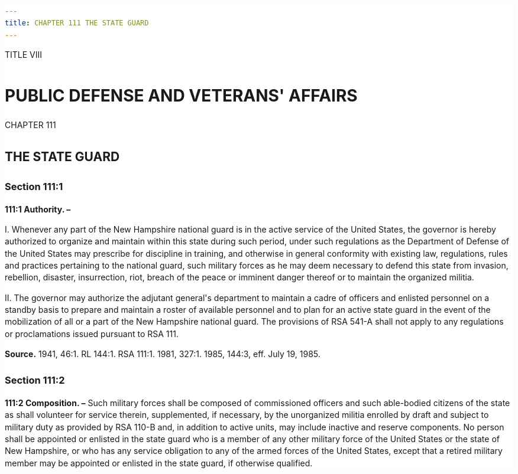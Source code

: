 ```yaml
---
title: CHAPTER 111 THE STATE GUARD
---
```


TITLE VIII
                                             
PUBLIC DEFENSE AND VETERANS' AFFAIRS
====================================

CHAPTER 111
                                             
THE STATE GUARD
---------------

### Section 111:1

 **111:1 Authority. –**
                                             
 I. Whenever any part of the New Hampshire national guard is in the
active service of the United States, the governor is hereby authorized
to organize and maintain within this state during such period, under
such regulations as the Department of Defense of the United States may
prescribe for discipline in training, and otherwise in general
conformity with existing law, regulations, rules and practices
pertaining to the national guard, such military forces as he may deem
necessary to defend this state from invasion, rebellion, disaster,
insurrection, riot, breach of the peace or imminent danger thereof or to
maintain the organized militia.
                                             
 II. The governor may authorize the adjutant general's department to
maintain a cadre of officers and enlisted personnel on a standby basis
to prepare and maintain a roster of available personnel and to plan for
an active state guard in the event of the mobilization of all or a part
of the New Hampshire national guard. The provisions of RSA 541-A shall
not apply to any regulations or proclamations issued pursuant to RSA
111.

**Source.** 1941, 46:1. RL 144:1. RSA 111:1. 1981, 327:1. 1985, 144:3,
eff. July 19, 1985.

### Section 111:2

 **111:2 Composition. –** Such military forces shall be composed of
commissioned officers and such able-bodied citizens of the state as
shall volunteer for service therein, supplemented, if necessary, by the
unorganized militia enrolled by draft and subject to military duty as
provided by RSA 110-B and, in addition to active units, may include
inactive and reserve components. No person shall be appointed or
enlisted in the state guard who is a member of any other military force
of the United States or the state of New Hampshire, or who has any
service obligation to any of the armed forces of the United States,
except that a retired military member may be appointed or enlisted in
the state guard, if otherwise qualified.
